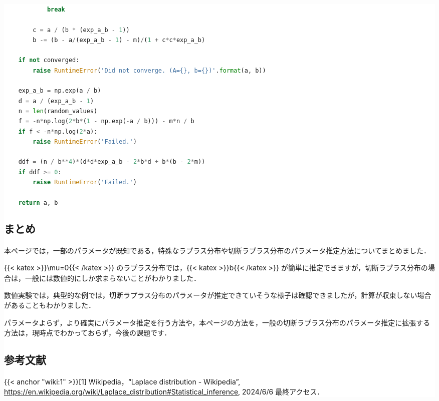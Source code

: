 ```python
            break

        c = a / (b * (exp_a_b - 1))
        b -= (b - a/(exp_a_b - 1) - m)/(1 + c*c*exp_a_b)

    if not converged:
        raise RuntimeError('Did not converge. (A={}, b={})'.format(a, b))

    exp_a_b = np.exp(a / b)
    d = a / (exp_a_b - 1)
    n = len(random_values)
    f = -n*np.log(2*b*(1 - np.exp(-a / b))) - m*n / b
    if f < -n*np.log(2*a):
        raise RuntimeError('Failed.')

    ddf = (n / b**4)*(d*d*exp_a_b - 2*b*d + b*(b - 2*m))
    if ddf >= 0:
        raise RuntimeError('Failed.')

    return a, b
```

## まとめ

本ページでは，一部のパラメータが既知である，特殊なラプラス分布や切断ラプラス分布のパラメータ推定方法についてまとめました．

{{< katex >}}\mu=0{{< /katex >}} のラプラス分布では，{{< katex >}}b{{< /katex >}} が簡単に推定できますが，切断ラプラス分布の場合は，一般には数値的にしか求まらないことがわかりました．

数値実験では，典型的な例では，切断ラプラス分布のパラメータが推定できていそうな様子は確認できましたが，計算が収束しない場合があることもわかりました．

パラメータよらず，より確実にパラメータ推定を行う方法や，本ページの方法を，一般の切断ラプラス分布のパラメータ推定に拡張する方法は，現時点でわかっておらず，今後の課題です．

## 参考文献

{{< anchor "wiki:1" >}}[1] Wikipedia，“Laplace distribution - Wikipedia”, https://en.wikipedia.org/wiki/Laplace_distribution#Statistical_inference, 2024/6/6 最終アクセス．


[^1]: {{< katex >}}\mu{{< /katex >}} が未知の場合，{{< katex >}}x_1,\dots,x_N{{< /katex >}} の中央値を {{< katex >}}\mu{{< /katex >}} の推定値として，その推定値を用いて {{< katex >}}b=(1/N)\sum_{i=1}^N|x_i-\mu|{{< /katex >}} と推定できることが知られています [[1]](#wiki:1)．
[^2]: 3.41e-09 とは {{< katex >}}3.41\times10^{-9}{{< /katex >}} という意味で，ほかも同様です．